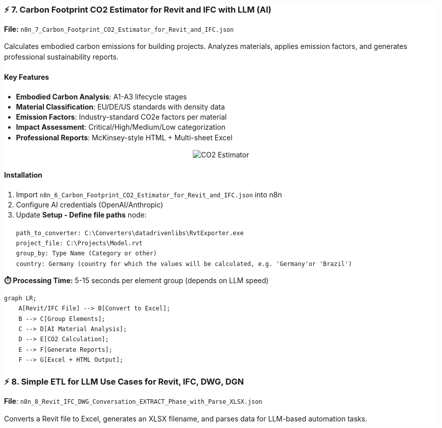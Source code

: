 

### ⚡️ 7. Carbon Footprint CO2 Estimator for Revit and IFC with LLM (AI)

**File:** `n8n_7_Carbon_Footprint_CO2_Estimator_for_Revit_and_IFC.json`

Calculates embodied carbon emissions for building projects. Analyzes materials, applies emission factors, and generates professional sustainability reports.

#### Key Features
- **Embodied Carbon Analysis**: A1-A3 lifecycle stages
- **Material Classification**: EU/DE/US standards with density data
- **Emission Factors**: Industry-standard CO2e factors per material
- **Impact Assessment**: Critical/High/Medium/Low categorization
- **Professional Reports**: McKinsey-style HTML + Multi-sheet Excel

<p align="center">
  <img src="https://datadrivenconstruction.io/wp-content/uploads/2025/08/n8n_Carbon_Footprint_CO2_Estimator_for_Revit-and_IFC-1.jpg" alt="CO2 Estimator" width="100%"/>
</p>

#### Installation
1. Import `n8n_6_Carbon_Footprint_CO2_Estimator_for_Revit_and_IFC.json` into n8n
2. Configure AI credentials (OpenAI/Anthropic)
3. Update **Setup - Define file paths** node:
   ```
   path_to_converter: C:\Converters\datadrivenlibs\RvtExporter.exe
   project_file: C:\Projects\Model.rvt
   group_by: Type Name (Category or other)
   country: Germany (country for which the values will be calculated, e.g. 'Germany'or 'Brazil')

   ```

**⏱️ Processing Time:** 5-15 seconds per element group (depends on LLM speed)


```mermaid
graph LR;
    A[Revit/IFC File] --> B[Convert to Excel];
    B --> C[Group Elements];
    C --> D[AI Material Analysis];
    D --> E[CO2 Calculation];
    E --> F[Generate Reports];
    F --> G[Excel + HTML Output];
```






### ⚡️ 8. Simple ETL for LLM Use Cases for Revit, IFC, DWG, DGN
**File**: `n8n_8_Revit_IFC_DWG_Conversation_EXTRACT_Phase_with_Parse_XLSX.json`

Converts a Revit file to Excel, generates an XLSX filename, and parses data for LLM-based automation tasks.
